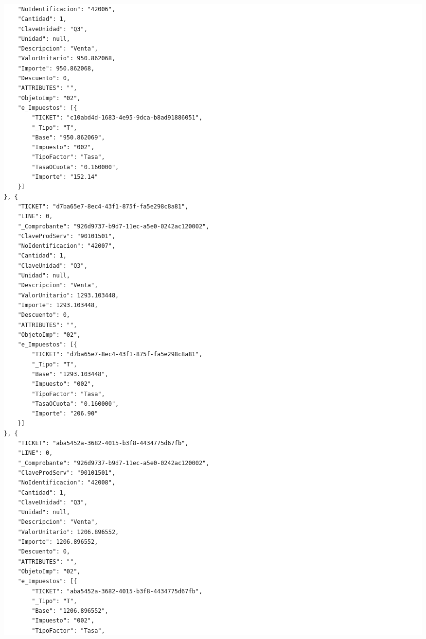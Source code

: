 		"NoIdentificacion": "42006",
		"Cantidad": 1,
		"ClaveUnidad": "Q3",
		"Unidad": null,
		"Descripcion": "Venta",
		"ValorUnitario": 950.862068,
		"Importe": 950.862068,
		"Descuento": 0,
		"ATTRIBUTES": "",
		"ObjetoImp": "02",
		"e_Impuestos": [{
			"TICKET": "c10abd4d-1683-4e95-9dca-b8ad91886051",
			"_Tipo": "T",
			"Base": "950.862069",
			"Impuesto": "002",
			"TipoFactor": "Tasa",
			"TasaOCuota": "0.160000",
			"Importe": "152.14"
		}]
	}, {
		"TICKET": "d7ba65e7-8ec4-43f1-875f-fa5e298c8a81",
		"LINE": 0,
		"_Comprobante": "926d9737-b9d7-11ec-a5e0-0242ac120002",
		"ClaveProdServ": "90101501",
		"NoIdentificacion": "42007",
		"Cantidad": 1,
		"ClaveUnidad": "Q3",
		"Unidad": null,
		"Descripcion": "Venta",
		"ValorUnitario": 1293.103448,
		"Importe": 1293.103448,
		"Descuento": 0,
		"ATTRIBUTES": "",
		"ObjetoImp": "02",
		"e_Impuestos": [{
			"TICKET": "d7ba65e7-8ec4-43f1-875f-fa5e298c8a81",
			"_Tipo": "T",
			"Base": "1293.103448",
			"Impuesto": "002",
			"TipoFactor": "Tasa",
			"TasaOCuota": "0.160000",
			"Importe": "206.90"
		}]
	}, {
		"TICKET": "aba5452a-3682-4015-b3f8-4434775d67fb",
		"LINE": 0,
		"_Comprobante": "926d9737-b9d7-11ec-a5e0-0242ac120002",
		"ClaveProdServ": "90101501",
		"NoIdentificacion": "42008",
		"Cantidad": 1,
		"ClaveUnidad": "Q3",
		"Unidad": null,
		"Descripcion": "Venta",
		"ValorUnitario": 1206.896552,
		"Importe": 1206.896552,
		"Descuento": 0,
		"ATTRIBUTES": "",
		"ObjetoImp": "02",
		"e_Impuestos": [{
			"TICKET": "aba5452a-3682-4015-b3f8-4434775d67fb",
			"_Tipo": "T",
			"Base": "1206.896552",
			"Impuesto": "002",
			"TipoFactor": "Tasa",